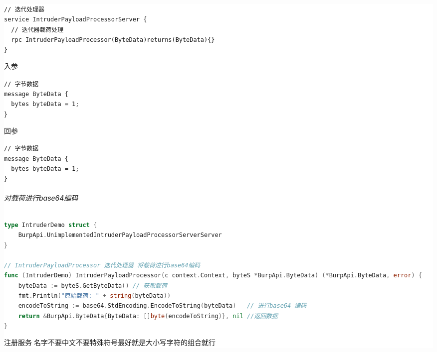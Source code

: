 ```
// 迭代处理器
service IntruderPayloadProcessorServer {
  // 迭代器载荷处理
  rpc IntruderPayloadProcessor(ByteData)returns(ByteData){}
}
```



入参

```
// 字节数据
message ByteData {
  bytes byteData = 1;
}
```

回参

```
// 字节数据
message ByteData {
  bytes byteData = 1;
}
```





###### 对载荷进行base64编码



```go
type IntruderDemo struct {
	BurpApi.UnimplementedIntruderPayloadProcessorServerServer
}

// IntruderPayloadProcessor 迭代处理器 将载荷进行base64编码
func (IntruderDemo) IntruderPayloadProcessor(c context.Context, byteS *BurpApi.ByteData) (*BurpApi.ByteData, error) {
	byteData := byteS.GetByteData() // 获取载荷
	fmt.Println("原始载荷: " + string(byteData))
	encodeToString := base64.StdEncoding.EncodeToString(byteData)   // 进行base64 编码
	return &BurpApi.ByteData{ByteData: []byte(encodeToString)}, nil //返回数据
}
```



注册服务 名字不要中文不要特殊符号最好就是大小写字符的组合就行
